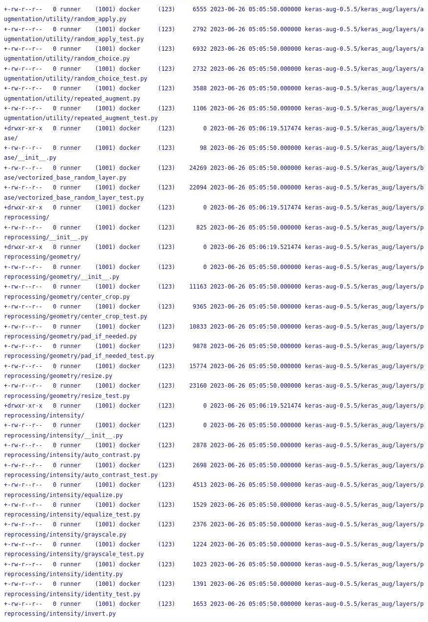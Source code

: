```diff
+-rw-r--r--   0 runner    (1001) docker     (123)     6555 2023-06-26 05:05:50.000000 keras-aug-0.5.5/keras_aug/layers/augmentation/utility/random_apply.py
+-rw-r--r--   0 runner    (1001) docker     (123)     2792 2023-06-26 05:05:50.000000 keras-aug-0.5.5/keras_aug/layers/augmentation/utility/random_apply_test.py
+-rw-r--r--   0 runner    (1001) docker     (123)     6932 2023-06-26 05:05:50.000000 keras-aug-0.5.5/keras_aug/layers/augmentation/utility/random_choice.py
+-rw-r--r--   0 runner    (1001) docker     (123)     2732 2023-06-26 05:05:50.000000 keras-aug-0.5.5/keras_aug/layers/augmentation/utility/random_choice_test.py
+-rw-r--r--   0 runner    (1001) docker     (123)     3588 2023-06-26 05:05:50.000000 keras-aug-0.5.5/keras_aug/layers/augmentation/utility/repeated_augment.py
+-rw-r--r--   0 runner    (1001) docker     (123)     1106 2023-06-26 05:05:50.000000 keras-aug-0.5.5/keras_aug/layers/augmentation/utility/repeated_augment_test.py
+drwxr-xr-x   0 runner    (1001) docker     (123)        0 2023-06-26 05:06:19.517474 keras-aug-0.5.5/keras_aug/layers/base/
+-rw-r--r--   0 runner    (1001) docker     (123)       98 2023-06-26 05:05:50.000000 keras-aug-0.5.5/keras_aug/layers/base/__init__.py
+-rw-r--r--   0 runner    (1001) docker     (123)    24269 2023-06-26 05:05:50.000000 keras-aug-0.5.5/keras_aug/layers/base/vectorized_base_random_layer.py
+-rw-r--r--   0 runner    (1001) docker     (123)    22094 2023-06-26 05:05:50.000000 keras-aug-0.5.5/keras_aug/layers/base/vectorized_base_random_layer_test.py
+drwxr-xr-x   0 runner    (1001) docker     (123)        0 2023-06-26 05:06:19.517474 keras-aug-0.5.5/keras_aug/layers/preprocessing/
+-rw-r--r--   0 runner    (1001) docker     (123)      825 2023-06-26 05:05:50.000000 keras-aug-0.5.5/keras_aug/layers/preprocessing/__init__.py
+drwxr-xr-x   0 runner    (1001) docker     (123)        0 2023-06-26 05:06:19.521474 keras-aug-0.5.5/keras_aug/layers/preprocessing/geometry/
+-rw-r--r--   0 runner    (1001) docker     (123)        0 2023-06-26 05:05:50.000000 keras-aug-0.5.5/keras_aug/layers/preprocessing/geometry/__init__.py
+-rw-r--r--   0 runner    (1001) docker     (123)    11163 2023-06-26 05:05:50.000000 keras-aug-0.5.5/keras_aug/layers/preprocessing/geometry/center_crop.py
+-rw-r--r--   0 runner    (1001) docker     (123)     9365 2023-06-26 05:05:50.000000 keras-aug-0.5.5/keras_aug/layers/preprocessing/geometry/center_crop_test.py
+-rw-r--r--   0 runner    (1001) docker     (123)    10833 2023-06-26 05:05:50.000000 keras-aug-0.5.5/keras_aug/layers/preprocessing/geometry/pad_if_needed.py
+-rw-r--r--   0 runner    (1001) docker     (123)     9878 2023-06-26 05:05:50.000000 keras-aug-0.5.5/keras_aug/layers/preprocessing/geometry/pad_if_needed_test.py
+-rw-r--r--   0 runner    (1001) docker     (123)    15774 2023-06-26 05:05:50.000000 keras-aug-0.5.5/keras_aug/layers/preprocessing/geometry/resize.py
+-rw-r--r--   0 runner    (1001) docker     (123)    23160 2023-06-26 05:05:50.000000 keras-aug-0.5.5/keras_aug/layers/preprocessing/geometry/resize_test.py
+drwxr-xr-x   0 runner    (1001) docker     (123)        0 2023-06-26 05:06:19.521474 keras-aug-0.5.5/keras_aug/layers/preprocessing/intensity/
+-rw-r--r--   0 runner    (1001) docker     (123)        0 2023-06-26 05:05:50.000000 keras-aug-0.5.5/keras_aug/layers/preprocessing/intensity/__init__.py
+-rw-r--r--   0 runner    (1001) docker     (123)     2878 2023-06-26 05:05:50.000000 keras-aug-0.5.5/keras_aug/layers/preprocessing/intensity/auto_contrast.py
+-rw-r--r--   0 runner    (1001) docker     (123)     2698 2023-06-26 05:05:50.000000 keras-aug-0.5.5/keras_aug/layers/preprocessing/intensity/auto_contrast_test.py
+-rw-r--r--   0 runner    (1001) docker     (123)     4513 2023-06-26 05:05:50.000000 keras-aug-0.5.5/keras_aug/layers/preprocessing/intensity/equalize.py
+-rw-r--r--   0 runner    (1001) docker     (123)     1529 2023-06-26 05:05:50.000000 keras-aug-0.5.5/keras_aug/layers/preprocessing/intensity/equalize_test.py
+-rw-r--r--   0 runner    (1001) docker     (123)     2376 2023-06-26 05:05:50.000000 keras-aug-0.5.5/keras_aug/layers/preprocessing/intensity/grayscale.py
+-rw-r--r--   0 runner    (1001) docker     (123)     1224 2023-06-26 05:05:50.000000 keras-aug-0.5.5/keras_aug/layers/preprocessing/intensity/grayscale_test.py
+-rw-r--r--   0 runner    (1001) docker     (123)     1023 2023-06-26 05:05:50.000000 keras-aug-0.5.5/keras_aug/layers/preprocessing/intensity/identity.py
+-rw-r--r--   0 runner    (1001) docker     (123)     1391 2023-06-26 05:05:50.000000 keras-aug-0.5.5/keras_aug/layers/preprocessing/intensity/identity_test.py
+-rw-r--r--   0 runner    (1001) docker     (123)     1653 2023-06-26 05:05:50.000000 keras-aug-0.5.5/keras_aug/layers/preprocessing/intensity/invert.py
```